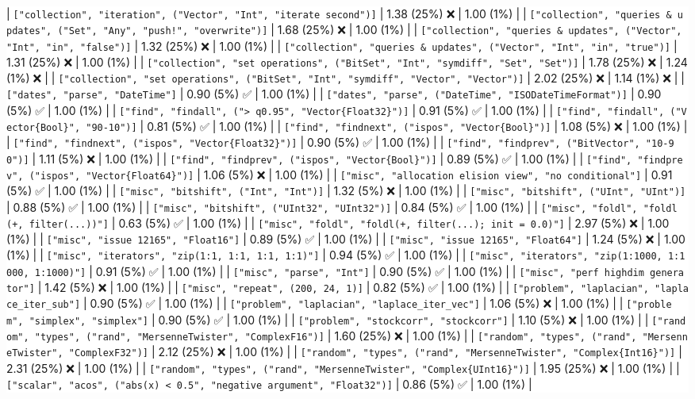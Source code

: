 | `["collection", "iteration", ("Vector", "Int", "iterate second")]` | 1.38 (25%) :x: | 1.00 (1%)  |
| `["collection", "queries & updates", ("Set", "Any", "push!", "overwrite")]` | 1.68 (25%) :x: | 1.00 (1%)  |
| `["collection", "queries & updates", ("Vector", "Int", "in", "false")]` | 1.32 (25%) :x: | 1.00 (1%)  |
| `["collection", "queries & updates", ("Vector", "Int", "in", "true")]` | 1.31 (25%) :x: | 1.00 (1%)  |
| `["collection", "set operations", ("BitSet", "Int", "symdiff", "Set", "Set")]` | 1.78 (25%) :x: | 1.24 (1%) :x: |
| `["collection", "set operations", ("BitSet", "Int", "symdiff", "Vector", "Vector")]` | 2.02 (25%) :x: | 1.14 (1%) :x: |
| `["dates", "parse", "DateTime"]` | 0.90 (5%) :white_check_mark: | 1.00 (1%)  |
| `["dates", "parse", ("DateTime", "ISODateTimeFormat")]` | 0.90 (5%) :white_check_mark: | 1.00 (1%)  |
| `["find", "findall", ("> q0.95", "Vector{Float32}")]` | 0.91 (5%) :white_check_mark: | 1.00 (1%)  |
| `["find", "findall", ("Vector{Bool}", "90-10")]` | 0.81 (5%) :white_check_mark: | 1.00 (1%)  |
| `["find", "findnext", ("ispos", "Vector{Bool}")]` | 1.08 (5%) :x: | 1.00 (1%)  |
| `["find", "findnext", ("ispos", "Vector{Float32}")]` | 0.90 (5%) :white_check_mark: | 1.00 (1%)  |
| `["find", "findprev", ("BitVector", "10-90")]` | 1.11 (5%) :x: | 1.00 (1%)  |
| `["find", "findprev", ("ispos", "Vector{Bool}")]` | 0.89 (5%) :white_check_mark: | 1.00 (1%)  |
| `["find", "findprev", ("ispos", "Vector{Float64}")]` | 1.06 (5%) :x: | 1.00 (1%)  |
| `["misc", "allocation elision view", "no conditional"]` | 0.91 (5%) :white_check_mark: | 1.00 (1%)  |
| `["misc", "bitshift", ("Int", "Int")]` | 1.32 (5%) :x: | 1.00 (1%)  |
| `["misc", "bitshift", ("UInt", "UInt")]` | 0.88 (5%) :white_check_mark: | 1.00 (1%)  |
| `["misc", "bitshift", ("UInt32", "UInt32")]` | 0.84 (5%) :white_check_mark: | 1.00 (1%)  |
| `["misc", "foldl", "foldl(+, filter(...))"]` | 0.63 (5%) :white_check_mark: | 1.00 (1%)  |
| `["misc", "foldl", "foldl(+, filter(...); init = 0.0)"]` | 2.97 (5%) :x: | 1.00 (1%)  |
| `["misc", "issue 12165", "Float16"]` | 0.89 (5%) :white_check_mark: | 1.00 (1%)  |
| `["misc", "issue 12165", "Float64"]` | 1.24 (5%) :x: | 1.00 (1%)  |
| `["misc", "iterators", "zip(1:1, 1:1, 1:1, 1:1)"]` | 0.94 (5%) :white_check_mark: | 1.00 (1%)  |
| `["misc", "iterators", "zip(1:1000, 1:1000, 1:1000)"]` | 0.91 (5%) :white_check_mark: | 1.00 (1%)  |
| `["misc", "parse", "Int"]` | 0.90 (5%) :white_check_mark: | 1.00 (1%)  |
| `["misc", "perf highdim generator"]` | 1.42 (5%) :x: | 1.00 (1%)  |
| `["misc", "repeat", (200, 24, 1)]` | 0.82 (5%) :white_check_mark: | 1.00 (1%)  |
| `["problem", "laplacian", "laplace_iter_sub"]` | 0.90 (5%) :white_check_mark: | 1.00 (1%)  |
| `["problem", "laplacian", "laplace_iter_vec"]` | 1.06 (5%) :x: | 1.00 (1%)  |
| `["problem", "simplex", "simplex"]` | 0.90 (5%) :white_check_mark: | 1.00 (1%)  |
| `["problem", "stockcorr", "stockcorr"]` | 1.10 (5%) :x: | 1.00 (1%)  |
| `["random", "types", ("rand", "MersenneTwister", "ComplexF16")]` | 1.60 (25%) :x: | 1.00 (1%)  |
| `["random", "types", ("rand", "MersenneTwister", "ComplexF32")]` | 2.12 (25%) :x: | 1.00 (1%)  |
| `["random", "types", ("rand", "MersenneTwister", "Complex{Int16}")]` | 2.31 (25%) :x: | 1.00 (1%)  |
| `["random", "types", ("rand", "MersenneTwister", "Complex{UInt16}")]` | 1.95 (25%) :x: | 1.00 (1%)  |
| `["scalar", "acos", ("abs(x) < 0.5", "negative argument", "Float32")]` | 0.86 (5%) :white_check_mark: | 1.00 (1%)  |